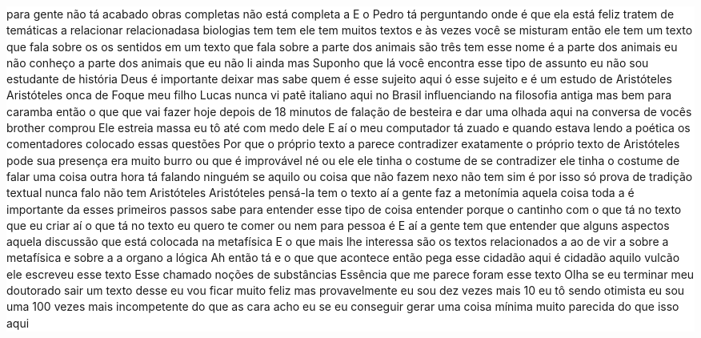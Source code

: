 para gente não tá acabado obras
completas não está completa a
E o Pedro tá perguntando onde é que ela
está feliz tratem de temáticas a
relacionar relacionadasa biologias tem
tem ele tem muitos textos e às vezes
você se misturam então ele tem um texto
que fala sobre os os sentidos em um
texto que fala sobre a parte dos animais
são três tem esse nome é a parte dos
animais eu não conheço a parte dos
animais que eu não li ainda mas Suponho
que lá você encontra esse tipo de
assunto eu não sou estudante de história
Deus é importante deixar mas sabe quem é
esse sujeito aqui ó esse sujeito e é um
estudo de Aristóteles Aristóteles onca
de Foque meu filho Lucas nunca vi patê
italiano aqui no Brasil influenciando na
filosofia antiga mas bem para caramba
então o que que vai fazer hoje depois de
18 minutos de falação de besteira e dar
uma olhada aqui na conversa de vocês
brother comprou Ele estreia massa eu tô
até com medo dele
E aí
o meu computador tá zuado
e quando estava lendo a poética os
comentadores colocado essas questões Por
que o próprio texto a parece contradizer
exatamente o próprio texto de
Aristóteles pode sua presença era muito
burro ou que é improvável né ou ele ele
tinha o costume de se contradizer ele
tinha o costume de falar uma coisa outra
hora tá falando ninguém se aquilo ou
coisa que não fazem nexo não tem sim é
por isso só prova de tradição textual
nunca falo não tem Aristóteles
Aristóteles pensá-la tem o texto aí a
gente faz a metonímia aquela coisa toda
a é importante da esses primeiros passos
sabe para entender esse tipo de coisa
entender porque o cantinho com o que tá
no texto que eu criar aí o que tá no
texto eu quero te comer ou nem para
pessoa é E aí a gente tem que entender
que alguns aspectos aquela discussão que
está colocada na metafísica E o que mais
lhe interessa são os textos relacionados
a ao de vir a sobre a metafísica e sobre
a a organo a lógica
Ah então tá e o que que acontece então
pega esse cidadão aqui é cidadão aquilo
vulcão ele escreveu esse texto Esse
chamado noções de substâncias Essência
que me parece foram esse texto Olha se
eu terminar meu doutorado sair um texto
desse eu vou ficar muito feliz mas
provavelmente eu sou dez vezes mais 10
eu tô sendo otimista eu sou uma 100
vezes mais incompetente do que as cara
acho eu se eu conseguir gerar uma coisa
mínima muito parecida do que isso aqui